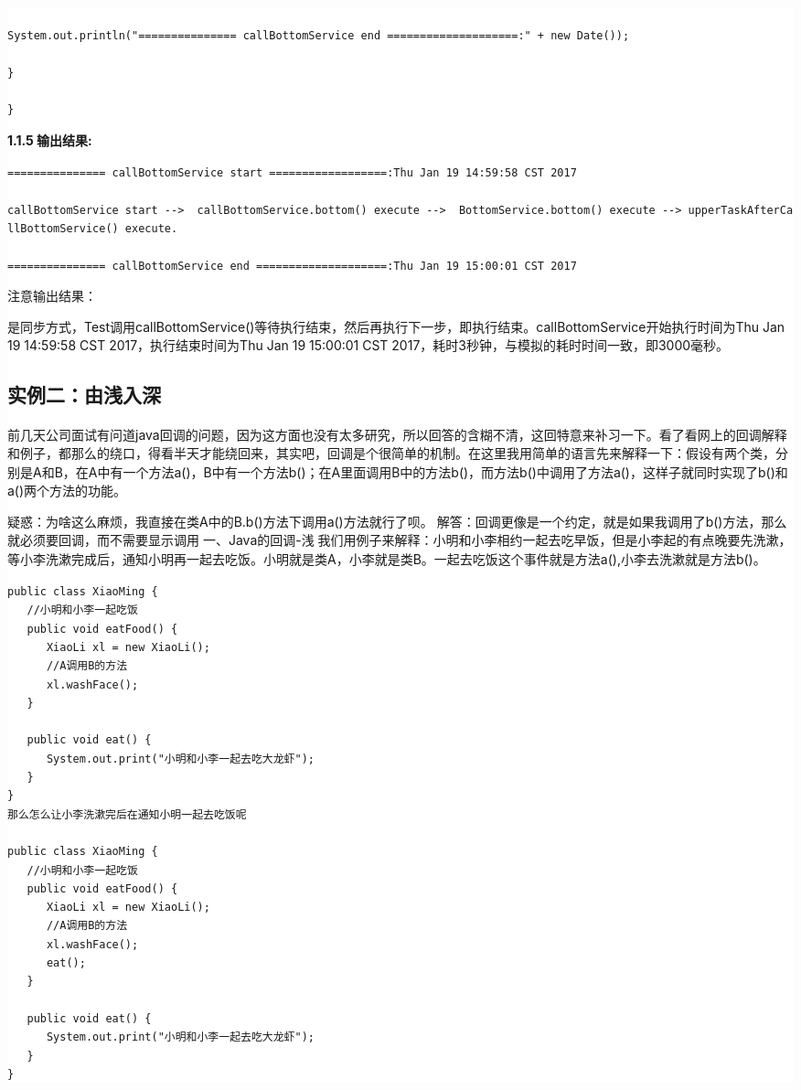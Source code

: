 ```

System.out.println("=============== callBottomService end ====================:" + new Date());

}

}

```

**1.1.5 输出结果:**

```
=============== callBottomService start ==================:Thu Jan 19 14:59:58 CST 2017

callBottomService start -->  callBottomService.bottom() execute -->  BottomService.bottom() execute --> upperTaskAfterCallBottomService() execute.

=============== callBottomService end ====================:Thu Jan 19 15:00:01 CST 2017

```

注意输出结果：

是同步方式，Test调用callBottomService()等待执行结束，然后再执行下一步，即执行结束。callBottomService开始执行时间为Thu Jan 19 14:59:58 CST 2017，执行结束时间为Thu Jan 19 15:00:01 CST 2017，耗时3秒钟，与模拟的耗时时间一致，即3000毫秒。

## 实例二：由浅入深

前几天公司面试有问道java回调的问题，因为这方面也没有太多研究，所以回答的含糊不清，这回特意来补习一下。看了看网上的回调解释和例子，都那么的绕口，得看半天才能绕回来，其实吧，回调是个很简单的机制。在这里我用简单的语言先来解释一下：假设有两个类，分别是A和B，在A中有一个方法a()，B中有一个方法b()；在A里面调用B中的方法b()，而方法b()中调用了方法a()，这样子就同时实现了b()和a()两个方法的功能。

疑惑：为啥这么麻烦，我直接在类A中的B.b()方法下调用a()方法就行了呗。
解答：回调更像是一个约定，就是如果我调用了b()方法，那么就必须要回调，而不需要显示调用
一、Java的回调-浅
我们用例子来解释：小明和小李相约一起去吃早饭，但是小李起的有点晚要先洗漱，等小李洗漱完成后，通知小明再一起去吃饭。小明就是类A，小李就是类B。一起去吃饭这个事件就是方法a(),小李去洗漱就是方法b()。
```
public class XiaoMing { 
   //小明和小李一起吃饭
   public void eatFood() {
      XiaoLi xl = new XiaoLi();
      //A调用B的方法
      xl.washFace();
   }
 
   public void eat() {
      System.out.print("小明和小李一起去吃大龙虾");
   }
}
那么怎么让小李洗漱完后在通知小明一起去吃饭呢

public class XiaoMing { 
   //小明和小李一起吃饭
   public void eatFood() {
      XiaoLi xl = new XiaoLi();
      //A调用B的方法
      xl.washFace();
      eat();
   }
 
   public void eat() {
      System.out.print("小明和小李一起去吃大龙虾");
   }
}
```   